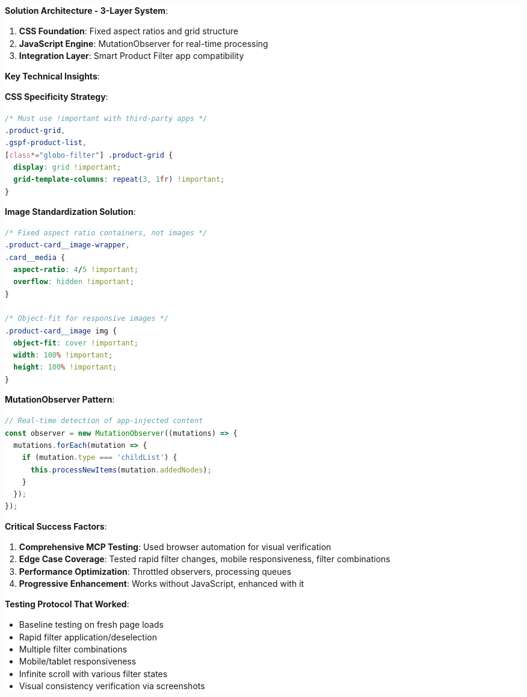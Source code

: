 **Solution Architecture - 3-Layer System**:
1. **CSS Foundation**: Fixed aspect ratios and grid structure
2. **JavaScript Engine**: MutationObserver for real-time processing
3. **Integration Layer**: Smart Product Filter app compatibility

**Key Technical Insights**:

**CSS Specificity Strategy**:
```css
/* Must use !important with third-party apps */
.product-grid,
.gspf-product-list,
[class*="globo-filter"] .product-grid {
  display: grid !important;
  grid-template-columns: repeat(3, 1fr) !important;
}
```

**Image Standardization Solution**:
```css
/* Fixed aspect ratio containers, not images */
.product-card__image-wrapper,
.card__media {
  aspect-ratio: 4/5 !important;
  overflow: hidden !important;
}

/* Object-fit for responsive images */
.product-card__image img {
  object-fit: cover !important;
  width: 100% !important;
  height: 100% !important;
}
```

**MutationObserver Pattern**:
```javascript
// Real-time detection of app-injected content
const observer = new MutationObserver((mutations) => {
  mutations.forEach(mutation => {
    if (mutation.type === 'childList') {
      this.processNewItems(mutation.addedNodes);
    }
  });
});
```

**Critical Success Factors**:
1. **Comprehensive MCP Testing**: Used browser automation for visual verification
2. **Edge Case Coverage**: Tested rapid filter changes, mobile responsiveness, filter combinations
3. **Performance Optimization**: Throttled observers, processing queues
4. **Progressive Enhancement**: Works without JavaScript, enhanced with it

**Testing Protocol That Worked**:
- Baseline testing on fresh page loads
- Rapid filter application/deselection
- Multiple filter combinations
- Mobile/tablet responsiveness
- Infinite scroll with various filter states
- Visual consistency verification via screenshots
